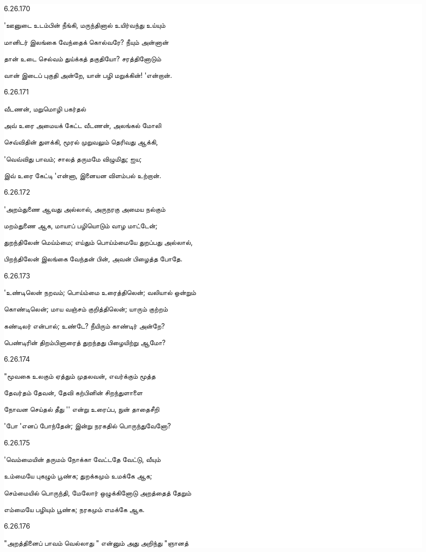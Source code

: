  6.26.170  

'ஊனுடை உடம்பின் நீங்கி, மருந்தினால் உயிர்வந்து உய்யும்  

மானிடர் இலங்கை வேந்தைக் கொல்வரே? நீயும் அன்னான்  

தான் உடை செல்வம் துய்க்கத் தகுதியோ? சரத்தினோடும்  

வான் இடைப் புகுதி அன்றே, யான் பழி மறுக்கின்! 'என்றான்.

 6.26.171  

வீடணன், மறுமொழி பகர்தல்  

அவ் உரை அமையக் கேட்ட வீடணன், அலங்கல் மோலி  

செவ்விதின் துளக்கி, மூரல் முறுவலும் தெரிவது ஆக்கி,  

'வெவ்விது பாவம்; சாலத் தருமமே விழுமிது; ஐய;  

இவ் உரை கேட்டி 'என்னா, இனையன விளம்பல் உற்றான்.

 6.26.172  

'அறம்துணை ஆவது அல்லால், அருநரகு அமைய நல்கும்  

மறம்துணை ஆக, மாயாப் பழியொடும் வாழ மாட்டேன்;  

துறந்திலேன் மெய்ம்மை; எய்தும் பொய்ம்மையே துறப்பது அல்லால்,  

பிறந்திலேன் இலங்கை வேந்தன் பின், அவன் பிழைத்த போதே.

 6.26.173  

'உண்டிலென் நறவம்; பொய்ம்மை உரைத்திலென்; வலியால் ஒன்றும்  

கொண்டிலென்; மாய வஞ்சம் குறித்திலென்; யாரும் குற்றம்  

கண்டிலர் என்பால்; உண்டே? நீயிரும் காண்டிர் அன்றே?  

பெண்டிரின் திறம்பினாரைத் துறந்தது பிழையிற்று ஆமோ?

 6.26.174  

"மூவகை உலகும் ஏத்தும் முதலவன், எவர்க்கும் மூத்த  

தேவர்தம் தேவன், தேவி கற்பினின் சிறந்துளாளை  

நோவன செய்தல் தீது '' என்று உரைப்ப, நுன் தாதைசீறி  

'போ 'எனப் போந்தேன்; இன்று நரகதில் பொருந்துவேனோ?

 6.26.175  

'வெம்மையின் தருமம் நோக்கா வேட்டதே வேட்டு, வீயும்  

உம்மையே புகழும் பூண்க; துறக்கமும் உமக்கே ஆக;  

செம்மையில் பொருந்தி, மேலோர் ஒழுக்கினோடு அறத்தைத் தேறும்  

எம்மையே பழியும் பூண்க; நரகமும் எமக்கே ஆக.

 6.26.176  

"அறத்தினைப் பாவம் வெல்லாது " என்னும் அது அறிந்து "ஞானத்  
